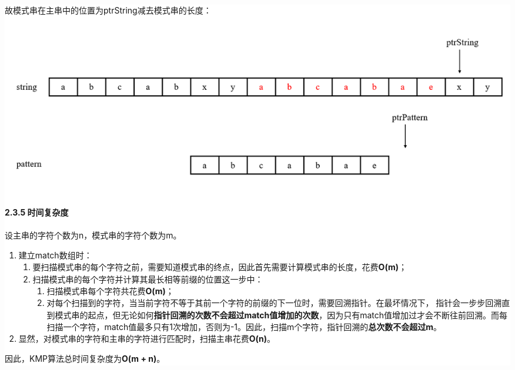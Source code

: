    故模式串在主串中的位置为ptrString减去模式串的长度：

   ![匹配-3](images/匹配-7.png)

#### 2.3.5 时间复杂度

设主串的字符个数为n，模式串的字符个数为m。

1. 建立match数组时：
   1. 要扫描模式串的每个字符之前，需要知道模式串的终点，因此首先需要计算模式串的长度，花费**O(m)**；
   2. 扫描模式串的每个字符并计算其最长相等前缀的位置这一步中：
      1. 扫描模式串每个字符共花费**O(m)**；
      2. 对每个扫描到的字符，当当前字符不等于其前一个字符的前缀的下一位时，需要回溯指针。在最坏情况下， 指针会一步步回溯直到模式串的起点，但无论如何**指针回溯的次数不会超过match值增加的次数**，因为只有match值增加过才会不断往前回溯。而每扫描一个字符，match值最多只有1次增加，否则为-1。因此，扫描m个字符，指针回溯的**总次数不会超过m**。
2. 显然，对模式串的字符和主串的字符进行匹配时，扫描主串花费**O(n)**。

因此，KMP算法总时间复杂度为**O(m + n)**。